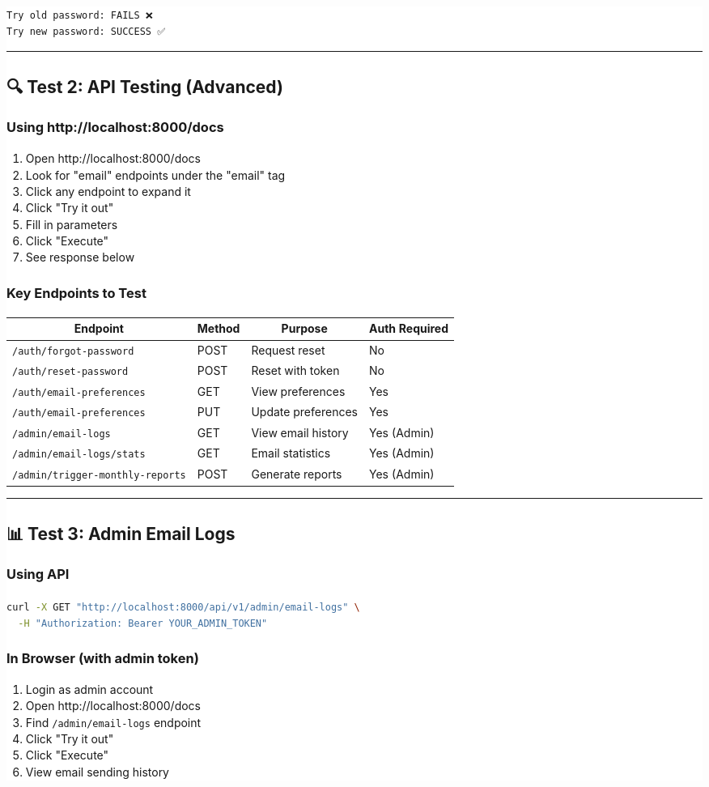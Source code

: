 ```
Try old password: FAILS ❌
Try new password: SUCCESS ✅
```

---

## 🔍 Test 2: API Testing (Advanced)

### Using http://localhost:8000/docs

1. Open http://localhost:8000/docs
2. Look for "email" endpoints under the "email" tag
3. Click any endpoint to expand it
4. Click "Try it out"
5. Fill in parameters
6. Click "Execute"
7. See response below

### Key Endpoints to Test

| Endpoint                         | Method | Purpose            | Auth Required |
| -------------------------------- | ------ | ------------------ | ------------- |
| `/auth/forgot-password`          | POST   | Request reset      | No            |
| `/auth/reset-password`           | POST   | Reset with token   | No            |
| `/auth/email-preferences`        | GET    | View preferences   | Yes           |
| `/auth/email-preferences`        | PUT    | Update preferences | Yes           |
| `/admin/email-logs`              | GET    | View email history | Yes (Admin)   |
| `/admin/email-logs/stats`        | GET    | Email statistics   | Yes (Admin)   |
| `/admin/trigger-monthly-reports` | POST   | Generate reports   | Yes (Admin)   |

---

## 📊 Test 3: Admin Email Logs

### Using API

```bash
curl -X GET "http://localhost:8000/api/v1/admin/email-logs" \
  -H "Authorization: Bearer YOUR_ADMIN_TOKEN"
```

### In Browser (with admin token)

1. Login as admin account
2. Open http://localhost:8000/docs
3. Find `/admin/email-logs` endpoint
4. Click "Try it out"
5. Click "Execute"
6. View email sending history
